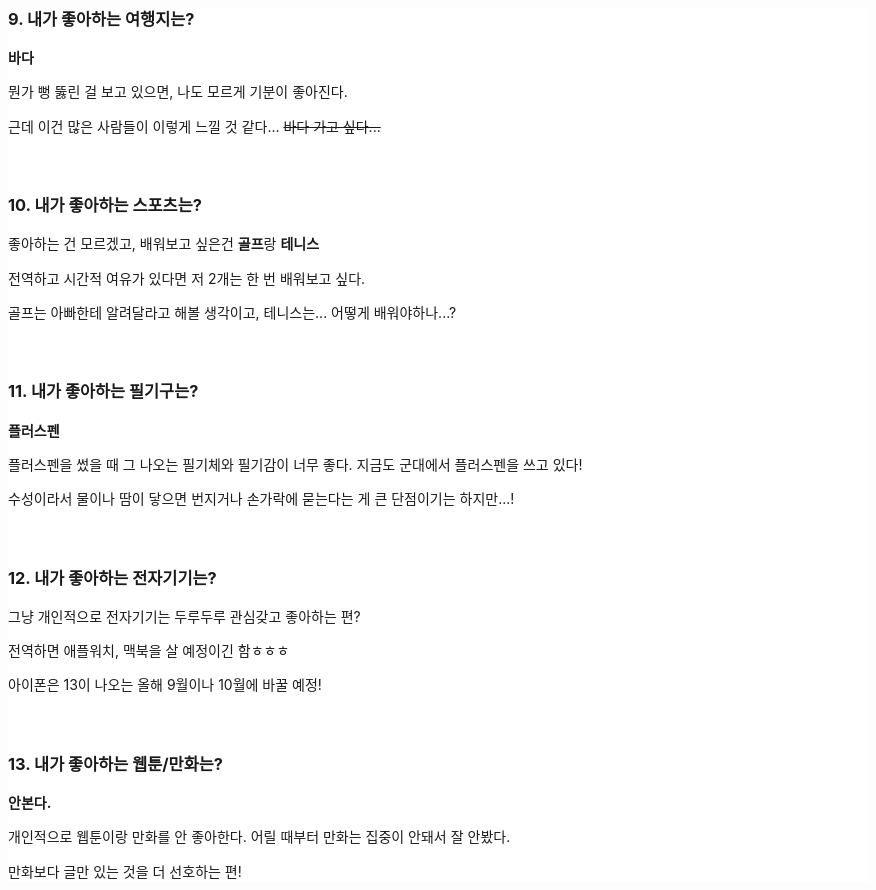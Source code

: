 
### 9. 내가 좋아하는 여행지는?


**바다**


뭔가 뻥 뚫린 걸 보고 있으면, 나도 모르게 기분이 좋아진다.


근데 이건 많은 사람들이 이렇게 느낄 것 같다... ~~바다 가고 싶다...~~


　


### 10. 내가 좋아하는 스포츠는?


좋아하는 건 모르겠고, 배워보고 싶은건 **골프**랑 **테니스**


전역하고 시간적 여유가 있다면 저 2개는 한 번 배워보고 싶다.


골프는 아빠한테 알려달라고 해볼 생각이고, 테니스는... 어떻게 배워야하나...?


　
 
 
### 11. 내가 좋아하는 필기구는?


**플러스펜**


플러스펜을 썼을 때 그 나오는 필기체와 필기감이 너무 좋다. 지금도 군대에서 플러스펜을 쓰고 있다!


수성이라서 물이나 땀이 닿으면 번지거나 손가락에 묻는다는 게 큰 단점이기는 하지만...!


　
 

### 12. 내가 좋아하는 전자기기는?


그냥 개인적으로 전자기기는 두루두루 관심갖고 좋아하는 편?


전역하면 애플워치, 맥북을 살 예정이긴 함ㅎㅎㅎ


아이폰은 13이 나오는 올해 9월이나 10월에 바꿀 예정!


　


### 13. 내가 좋아하는 웹툰/만화는?


**안본다.**


개인적으로 웹툰이랑 만화를 안 좋아한다. 어릴 때부터 만화는 집중이 안돼서 잘 안봤다.


만화보다 글만 있는 것을 더 선호하는 편!

